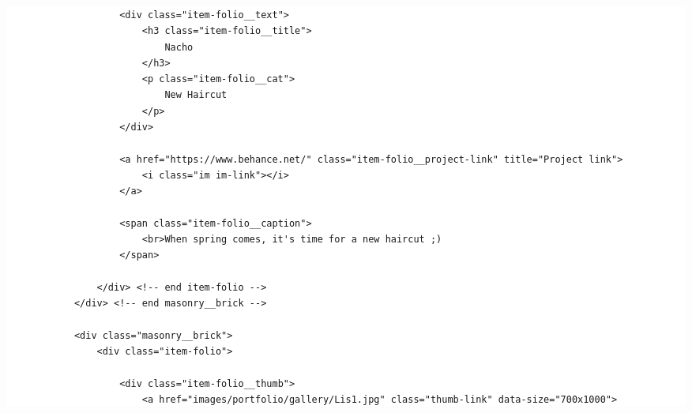                         <div class="item-folio__text">
                            <h3 class="item-folio__title">
                                Nacho
                            </h3>
                            <p class="item-folio__cat">
                                New Haircut
                            </p>
                        </div>

                        <a href="https://www.behance.net/" class="item-folio__project-link" title="Project link">
                            <i class="im im-link"></i>
                        </a>

                        <span class="item-folio__caption">
                            <br>When spring comes, it's time for a new haircut ;)
                        </span>

                    </div> <!-- end item-folio -->
                </div> <!-- end masonry__brick -->

                <div class="masonry__brick">
                    <div class="item-folio">

                        <div class="item-folio__thumb">
                            <a href="images/portfolio/gallery/Lis1.jpg" class="thumb-link" data-size="700x1000">
